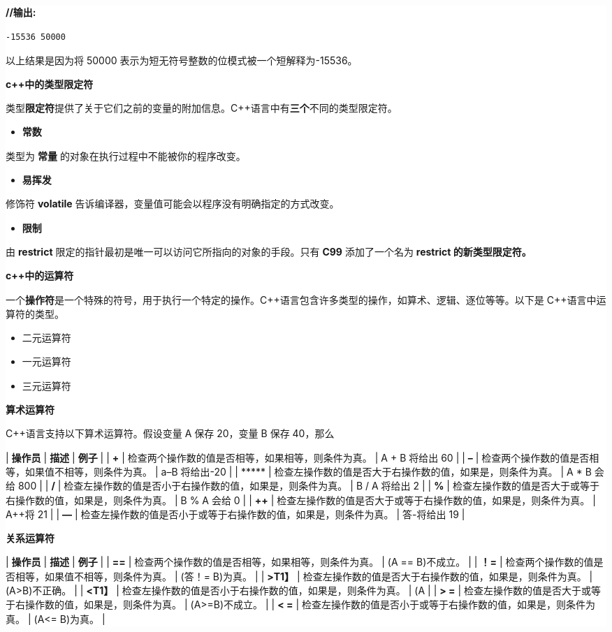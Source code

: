 **//输出:**

`-15536 50000`

以上结果是因为将 50000 表示为短无符号整数的位模式被一个短解释为-15536。

**c++中的类型限定符**

类型**限定符**提供了关于它们之前的变量的附加信息。C++语言中有**三个**不同的类型限定符。

*   **常数**

类型为  **常量** 的对象在执行过程中不能被你的程序改变。

*   **易挥发**

修饰符  **volatile** 告诉编译器，变量值可能会以程序没有明确指定的方式改变。

*   **限制**

由  **restrict** 限定的指针最初是唯一可以访问它所指向的对象的手段。只有 **C99** 添加了一个名为 **restrict 的新类型限定符。**

**c++中的运算符**

一个**操作符**是一个特殊的符号，用于执行一个特定的操作。C++语言包含许多类型的操作，如算术、逻辑、逐位等等。以下是 C++语言中运算符的类型。

*   二元运算符

*   一元运算符
*   三元运算符

**算术运算符**

C++语言支持以下算术运算符。假设变量 A 保存 20，变量 B 保存 40，那么

| **操作员** | **描述** | **例子** |
| **+** | 检查两个操作数的值是否相等，如果相等，则条件为真。 | A + B 将给出 60 |
| **–** | 检查两个操作数的值是否相等，如果值不相等，则条件为真。 | a–B 将给出-20 |
| ***** | 检查左操作数的值是否大于右操作数的值，如果是，则条件为真。 | A * B 会给 800 |
| **/** | 检查左操作数的值是否小于右操作数的值，如果是，则条件为真。 | B / A 将给出 2 |
| **%** | 检查左操作数的值是否大于或等于右操作数的值，如果是，则条件为真。 | B % A 会给 0 |
| **++** | 检查左操作数的值是否大于或等于右操作数的值，如果是，则条件为真。 | A++将 21 |
| **—** | 检查左操作数的值是否小于或等于右操作数的值，如果是，则条件为真。 | 答-将给出 19 |

**关系运算符**

| **操作员** | **描述** | **例子** |
| **==** | 检查两个操作数的值是否相等，如果相等，则条件为真。 | (A == B)不成立。 |
| **！=** | 检查两个操作数的值是否相等，如果值不相等，则条件为真。 | (答！= B)为真。 |
| **>T1】** | 检查左操作数的值是否大于右操作数的值，如果是，则条件为真。 | (A>B)不正确。 |
| **<T1】** | 检查左操作数的值是否小于右操作数的值，如果是，则条件为真。 | (A |
| **> =** | 检查左操作数的值是否大于或等于右操作数的值，如果是，则条件为真。 | (A>=B)不成立。 |
| **< =** | 检查左操作数的值是否小于或等于右操作数的值，如果是，则条件为真。 | (A<= B)为真。 |

